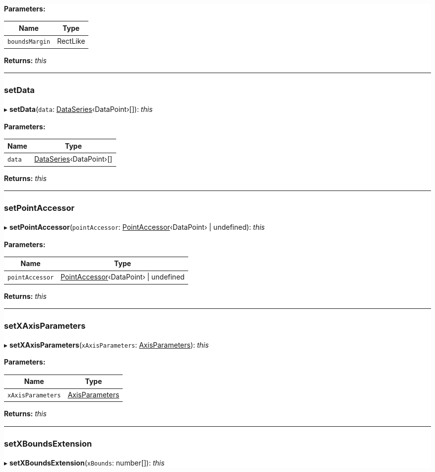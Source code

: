 **Parameters:**

Name | Type |
------ | ------ |
`boundsMargin` | RectLike |

**Returns:** *this*

___

###  setData

▸ **setData**(`data`: [DataSeries](../interfaces/dataseries.md)‹DataPoint›[]): *this*

**Parameters:**

Name | Type |
------ | ------ |
`data` | [DataSeries](../interfaces/dataseries.md)‹DataPoint›[] |

**Returns:** *this*

___

###  setPointAccessor

▸ **setPointAccessor**(`pointAccessor`: [PointAccessor](../README.md#pointaccessor)‹DataPoint› | undefined): *this*

**Parameters:**

Name | Type |
------ | ------ |
`pointAccessor` | [PointAccessor](../README.md#pointaccessor)‹DataPoint› &#124; undefined |

**Returns:** *this*

___

###  setXAxisParameters

▸ **setXAxisParameters**(`xAxisParameters`: [AxisParameters](../interfaces/axisparameters.md)): *this*

**Parameters:**

Name | Type |
------ | ------ |
`xAxisParameters` | [AxisParameters](../interfaces/axisparameters.md) |

**Returns:** *this*

___

###  setXBoundsExtension

▸ **setXBoundsExtension**(`xBounds`: number[]): *this*
